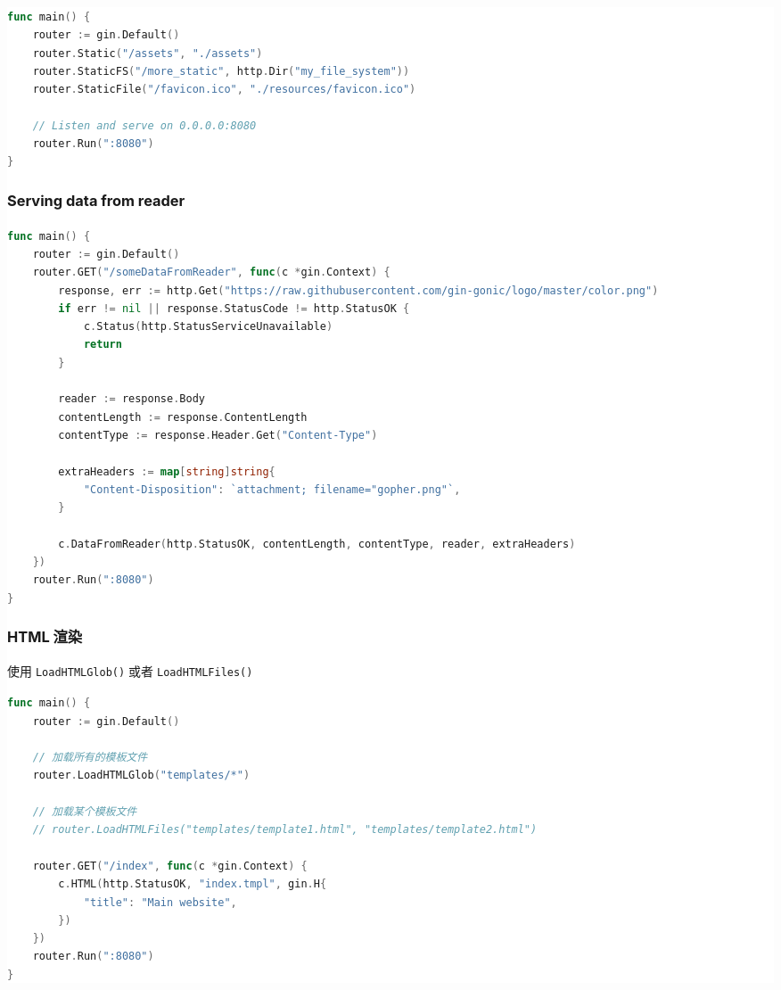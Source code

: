 ```go
func main() {
	router := gin.Default()
	router.Static("/assets", "./assets")
	router.StaticFS("/more_static", http.Dir("my_file_system"))
	router.StaticFile("/favicon.ico", "./resources/favicon.ico")

	// Listen and serve on 0.0.0.0:8080
	router.Run(":8080")
}
```

### Serving data from reader

```go
func main() {
	router := gin.Default()
	router.GET("/someDataFromReader", func(c *gin.Context) {
		response, err := http.Get("https://raw.githubusercontent.com/gin-gonic/logo/master/color.png")
		if err != nil || response.StatusCode != http.StatusOK {
			c.Status(http.StatusServiceUnavailable)
			return
		}

		reader := response.Body
		contentLength := response.ContentLength
		contentType := response.Header.Get("Content-Type")

		extraHeaders := map[string]string{
			"Content-Disposition": `attachment; filename="gopher.png"`,
		}

		c.DataFromReader(http.StatusOK, contentLength, contentType, reader, extraHeaders)
	})
	router.Run(":8080")
}
```

### HTML 渲染

使用 `LoadHTMLGlob()` 或者 `LoadHTMLFiles()`

```go
func main() {
	router := gin.Default()
	
	// 加载所有的模板文件
	router.LoadHTMLGlob("templates/*")

	// 加载某个模板文件
	// router.LoadHTMLFiles("templates/template1.html", "templates/template2.html")
	
	router.GET("/index", func(c *gin.Context) {
		c.HTML(http.StatusOK, "index.tmpl", gin.H{
			"title": "Main website",
		})
	})
	router.Run(":8080")
}
```
